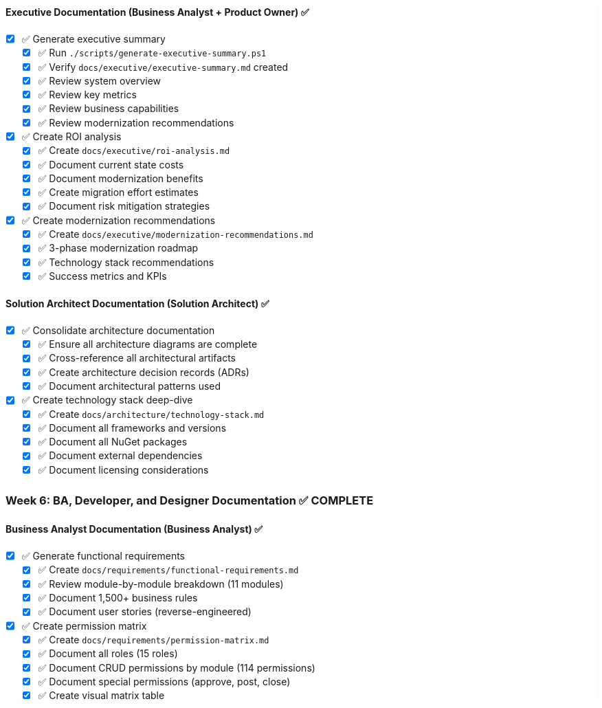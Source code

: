 #### Executive Documentation (Business Analyst + Product Owner) ✅

- [x] ✅ Generate executive summary
  - [x] ✅ Run `./scripts/generate-executive-summary.ps1`
  - [x] ✅ Verify `docs/executive/executive-summary.md` created
  - [x] ✅ Review system overview
  - [x] ✅ Review key metrics
  - [x] ✅ Review business capabilities
  - [x] ✅ Review modernization recommendations

- [x] ✅ Create ROI analysis
  - [x] ✅ Create `docs/executive/roi-analysis.md`
  - [x] ✅ Document current state costs
  - [x] ✅ Document modernization benefits
  - [x] ✅ Create migration effort estimates
  - [x] ✅ Document risk mitigation strategies

- [x] ✅ Create modernization recommendations
  - [x] ✅ Create `docs/executive/modernization-recommendations.md`
  - [x] ✅ 3-phase modernization roadmap
  - [x] ✅ Technology stack recommendations
  - [x] ✅ Success metrics and KPIs

#### Solution Architect Documentation (Solution Architect) ✅

- [x] ✅ Consolidate architecture documentation
  - [x] ✅ Ensure all architecture diagrams are complete
  - [x] ✅ Cross-reference all architectural artifacts
  - [x] ✅ Create architecture decision records (ADRs)
  - [x] ✅ Document architectural patterns used

- [x] ✅ Create technology stack deep-dive
  - [x] ✅ Create `docs/architecture/technology-stack.md`
  - [x] ✅ Document all frameworks and versions
  - [x] ✅ Document all NuGet packages
  - [x] ✅ Document external dependencies
  - [x] ✅ Document licensing considerations

### Week 6: BA, Developer, and Designer Documentation ✅ COMPLETE

#### Business Analyst Documentation (Business Analyst) ✅

- [x] ✅ Generate functional requirements
  - [x] ✅ Create `docs/requirements/functional-requirements.md`
  - [x] ✅ Review module-by-module breakdown (11 modules)
  - [x] ✅ Document 1,500+ business rules
  - [x] ✅ Document user stories (reverse-engineered)

- [x] ✅ Create permission matrix
  - [x] ✅ Create `docs/requirements/permission-matrix.md`
  - [x] ✅ Document all roles (15 roles)
  - [x] ✅ Document CRUD permissions by module (114 permissions)
  - [x] ✅ Document special permissions (approve, post, close)
  - [x] ✅ Create visual matrix table
